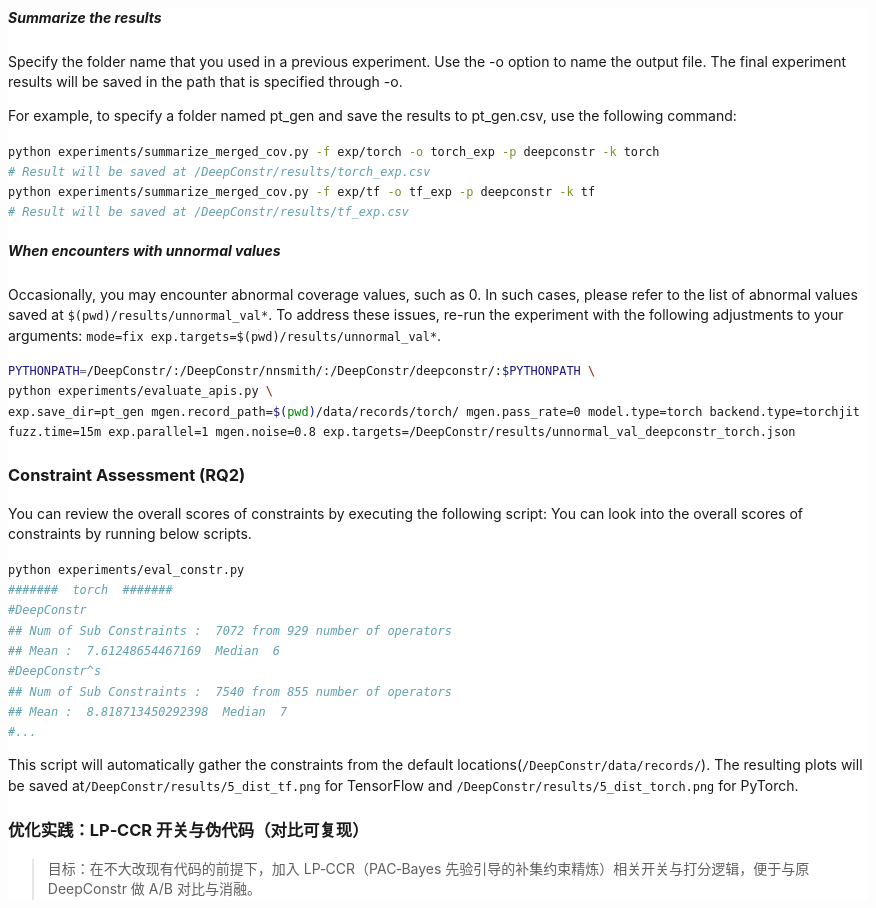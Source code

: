 


##### Summarize the results

Specify the folder name that you used in a previous experiment. Use the -o option to name the output file. The final experiment results will be saved in the path that is specified through -o.

For example, to specify a folder named pt_gen and save the results to pt_gen.csv, use the following command:
```bash
python experiments/summarize_merged_cov.py -f exp/torch -o torch_exp -p deepconstr -k torch
# Result will be saved at /DeepConstr/results/torch_exp.csv
python experiments/summarize_merged_cov.py -f exp/tf -o tf_exp -p deepconstr -k tf
# Result will be saved at /DeepConstr/results/tf_exp.csv
```

##### When encounters with unnormal values 

Occasionally, you may encounter abnormal coverage values, such as 0. In such cases, please refer to the list of abnormal values saved at `$(pwd)/results/unnormal_val*`. To address these issues, re-run the experiment with the following adjustments to your arguments: `mode=fix exp.targets=$(pwd)/results/unnormal_val*`.

```bash
PYTHONPATH=/DeepConstr/:/DeepConstr/nnsmith/:/DeepConstr/deepconstr/:$PYTHONPATH \
python experiments/evaluate_apis.py \
exp.save_dir=pt_gen mgen.record_path=$(pwd)/data/records/torch/ mgen.pass_rate=0 model.type=torch backend.type=torchjit fuzz.time=15m exp.parallel=1 mgen.noise=0.8 exp.targets=/DeepConstr/results/unnormal_val_deepconstr_torch.json
```

### Constraint Assessment (RQ2) 

You can review the overall scores of constraints by executing the following script:
You can look into the overall scores of constraints by running below scripts.
```bash
python experiments/eval_constr.py
#######  torch  ####### 
#DeepConstr
## Num of Sub Constraints :  7072 from 929 number of operators
## Mean :  7.61248654467169  Median  6
#DeepConstr^s
## Num of Sub Constraints :  7540 from 855 number of operators
## Mean :  8.818713450292398  Median  7
#...
```
This script will automatically gather the constraints from the  default locations(`/DeepConstr/data/records/`). The resulting plots will be saved at`/DeepConstr/results/5_dist_tf.png` for TensorFlow and `/DeepConstr/results/5_dist_torch.png` for PyTorch.



### 优化实践：LP‑CCR 开关与伪代码（对比可复现）

> 目标：在不大改现有代码的前提下，加入 LP‑CCR（PAC‑Bayes 先验引导的补集约束精炼）相关开关与打分逻辑，便于与原 DeepConstr 做 A/B 对比与消融。
